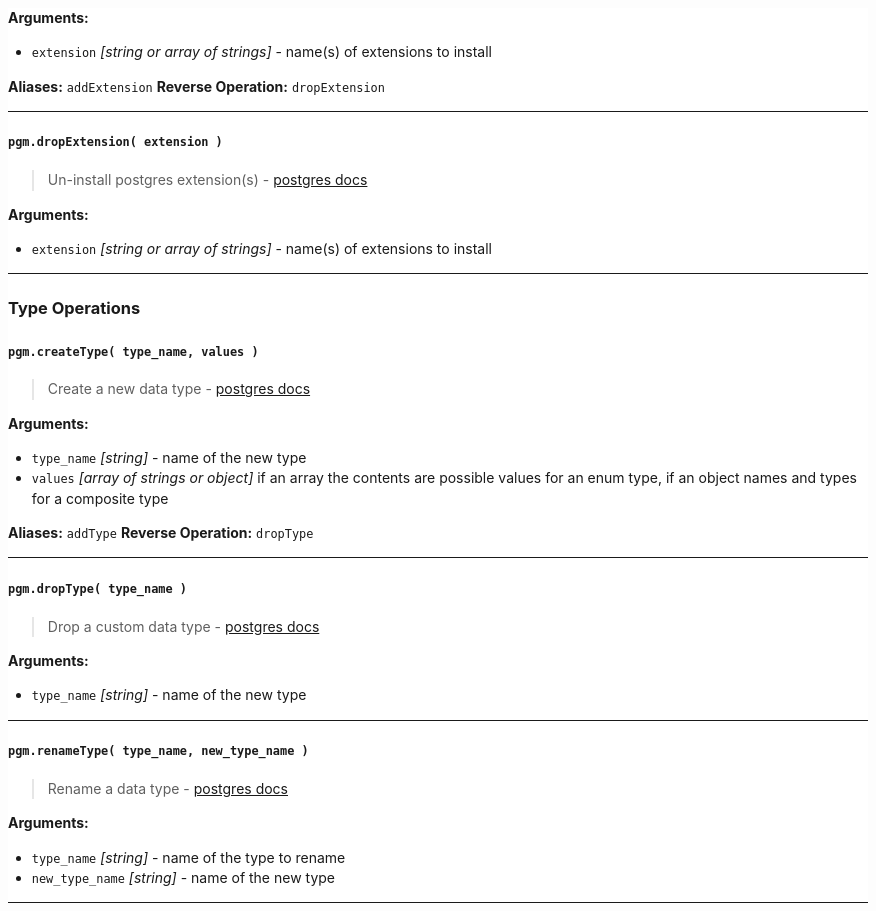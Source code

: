 **Arguments:**

* `extension` _[string or array of strings]_ - name(s) of extensions to install

**Aliases:** `addExtension`
**Reverse Operation:** `dropExtension`

---

#### `pgm.dropExtension( extension )`

> Un-install postgres extension(s) - [postgres docs](http://www.postgresql.org/docs/current/static/sql-dropextension.html)

**Arguments:**

* `extension` _[string or array of strings]_ - name(s) of extensions to install

---

### Type Operations

#### `pgm.createType( type_name, values )`

> Create a new data type - [postgres docs](http://www.postgresql.org/docs/current/static/sql-createtype.html)

**Arguments:**

* `type_name` _[string]_ - name of the new type
* `values` _[array of strings or object]_ if an array the contents are possible values for an enum type, if an object names and types for a composite type

**Aliases:** `addType`
**Reverse Operation:** `dropType`

---

#### `pgm.dropType( type_name )`

> Drop a custom data type - [postgres docs](http://www.postgresql.org/docs/current/static/sql-droptype.html)

**Arguments:**

* `type_name` _[string]_ - name of the new type

---

#### `pgm.renameType( type_name, new_type_name )`

> Rename a data type - [postgres docs](http://www.postgresql.org/docs/current/static/sql-altertype.html)

**Arguments:**

* `type_name` _[string]_ - name of the type to rename
* `new_type_name` _[string]_ - name of the new type

---